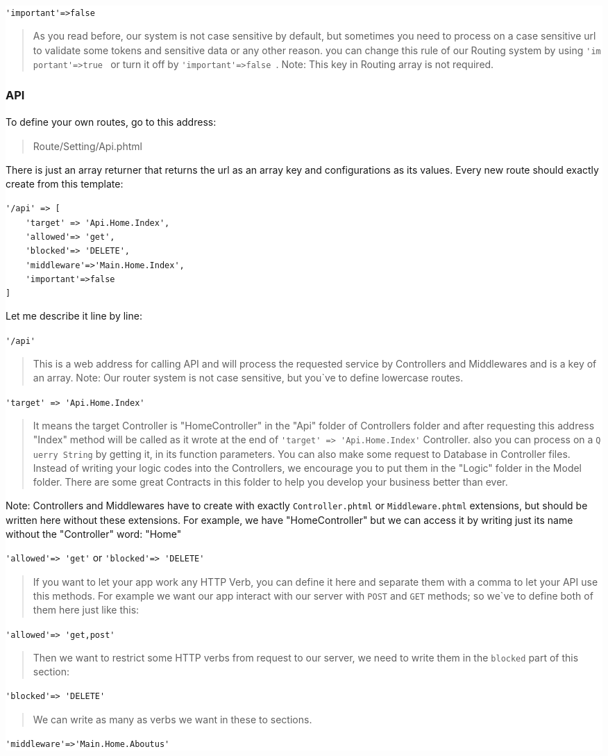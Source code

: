  ```'important'=>false ```
>As you read before, our system is not case sensitive by default, but sometimes you need to process on a case sensitive url to validate some tokens and sensitive data or any other reason.
you can change this rule of our Routing system by using  ```'important'=>true ``` or turn it off by  ```'important'=>false ```.
Note: This key in Routing array is not required.

### API 

To define your own routes, go to this address:
>Route/Setting/Api.phtml

There is just an array returner that returns the url as an array key and configurations as its values.
Every new route should exactly create from this template:
```
'/api' => [
    'target' => 'Api.Home.Index',
    'allowed'=> 'get',
    'blocked'=> 'DELETE',
    'middleware'=>'Main.Home.Index',
    'important'=>false
]
```
Let me describe it line by line:


`'/api' ` 
>This is a web address for calling API and  will process the requested service by Controllers and Middlewares and is a key of an array.
Note: Our router system is not case sensitive, but you`ve to define lowercase routes.

`'target' => 'Api.Home.Index'`
>It means the target Controller is "HomeController" in the "Api" folder of Controllers folder and after requesting this address "Index" method will be called as it wrote at the end of `'target' => 'Api.Home.Index'`
Controller. also you can process on a `Querry String` by getting it, in its function parameters.
You can also make some request to Database in Controller files.
Instead of writing your logic codes into the Controllers, we encourage you to put them in the "Logic" folder in the Model folder.
There are some great Contracts in this folder to help you develop your business better than ever.

Note: Controllers and Middlewares have to create with exactly `Controller.phtml` or `Middleware.phtml` extensions, but should be written here without these extensions.
For example, we have "HomeController" but we can access it by writing just its name without the "Controller" word: "Home"


`'allowed'=> 'get'`  or `'blocked'=> 'DELETE' `
>If you want to let your app work any HTTP Verb, you can define it here and separate them with a comma to let your API use this methods. For example we want our app interact with our server with `POST` and `GET` methods; so we`ve to define both of them here just like this:

`'allowed'=> 'get,post'`

>Then we want to restrict some HTTP verbs from request to our server, we need to write them in the `blocked` part of this section:

`'blocked'=> 'DELETE'`

>We can write as many as verbs we want in these to sections.

`'middleware'=>'Main.Home.Aboutus'`
```